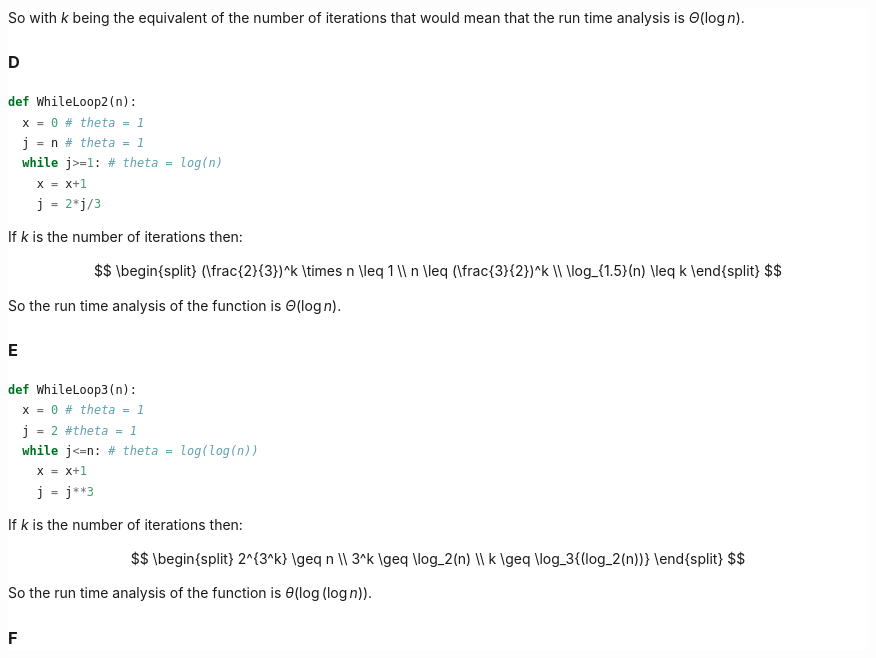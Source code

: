 So with $k$ being the equivalent of the number of iterations that would mean that the run time analysis is $\Theta(\log n)$.

### D

```py
def WhileLoop2(n):
  x = 0 # theta = 1
  j = n # theta = 1
  while j>=1: # theta = log(n)
    x = x+1
    j = 2*j/3
```

If $k$ is the number of iterations then:

$$
\begin{split}
  (\frac{2}{3})^k \times n \leq 1
  \\
  n \leq (\frac{3}{2})^k
  \\
  \log_{1.5}(n) \leq k
\end{split}
$$

So the run time analysis of the function is $\Theta(\log n)$.

### E

```py
def WhileLoop3(n):
  x = 0 # theta = 1
  j = 2 #theta = 1
  while j<=n: # theta = log(log(n))
    x = x+1
    j = j**3
```

If $k$ is the number of iterations then:

$$
\begin{split}
  2^{3^k} \geq n
  \\
  3^k \geq \log_2(n)
  \\
  k \geq \log_3{(log_2(n))}
\end{split}
$$

So the run time analysis of the function is $\theta(\log(\log n))$.

### F
